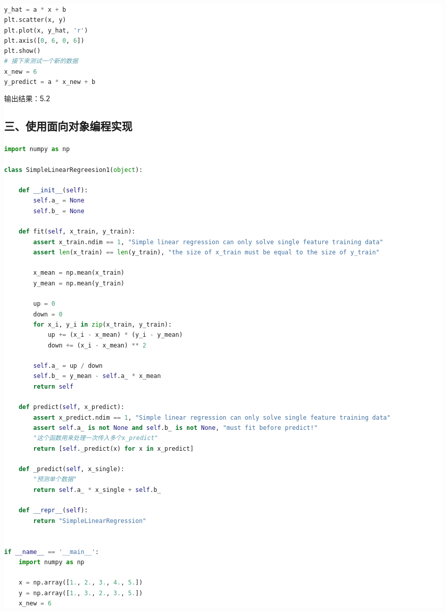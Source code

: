 ```python
y_hat = a * x + b
plt.scatter(x, y)
plt.plot(x, y_hat, 'r')
plt.axis([0, 6, 0, 6])
plt.show()
# 接下来测试一个新的数据
x_new = 6
y_predict = a * x_new + b
```

输出结果：5.2

## 三、使用面向对象编程实现

```python
import numpy as np

class SimpleLinearRegreesion1(object):

    def __init__(self):
        self.a_ = None
        self.b_ = None

    def fit(self, x_train, y_train):
        assert x_train.ndim == 1, "Simple linear regression can only solve single feature training data"
        assert len(x_train) == len(y_train), "the size of x_train must be equal to the size of y_train"

        x_mean = np.mean(x_train)
        y_mean = np.mean(y_train)

        up = 0
        down = 0
        for x_i, y_i in zip(x_train, y_train):
            up += (x_i - x_mean) * (y_i - y_mean)
            down += (x_i - x_mean) ** 2

        self.a_ = up / down
        self.b_ = y_mean - self.a_ * x_mean
        return self

    def predict(self, x_predict):
        assert x_predict.ndim == 1, "Simple linear regression can only solve single feature training data"
        assert self.a_ is not None and self.b_ is not None, "must fit before predict!"
        "这个函数用来处理一次传入多个x_predict"
        return [self._predict(x) for x in x_predict]

    def _predict(self, x_single):
        "预测单个数据"
        return self.a_ * x_single + self.b_

    def __repr__(self):
        return "SimpleLinearRegression"


if __name__ == '__main__':
    import numpy as np

    x = np.array([1., 2., 3., 4., 5.])
    y = np.array([1., 3., 2., 3., 5.])
    x_new = 6
```